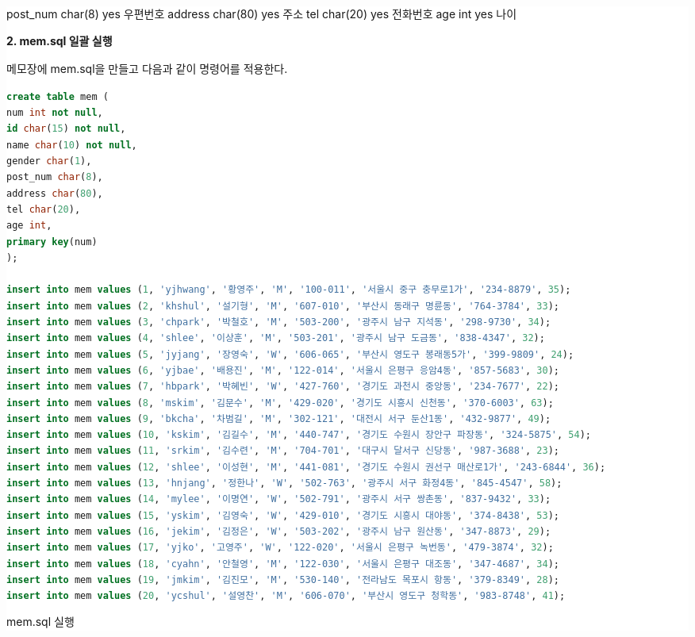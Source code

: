 <tr>
<td>post_num</td>
<td>char(8)</td>
<td>yes</td>
<td>우편번호</td>
</tr>
<tr>
<td>address</td>
<td>char(80)</td>
<td>yes</td>
<td>주소</td>
</tr>
<tr>
<td>tel</td>
<td>char(20)</td>
<td>yes</td>
<td>전화번호</td>
</tr>
<tr>
<td>age</td>
<td>int</td>
<td>yes</td>
<td>나이</td>
</tr>
</table>

**2. mem.sql 일괄 실행**

메모장에 mem.sql을 만들고 다음과 같이 명령어를 적용한다.
```sql
create table mem ( 
num int not null, 
id char(15) not null, 
name char(10) not null, 
gender char(1), 
post_num char(8), 
address char(80), 
tel char(20), 
age int, 
primary key(num) 
); 
 
insert into mem values (1, 'yjhwang', '황영주', 'M', '100-011', '서울시 중구 충무로1가', '234-8879', 35);
insert into mem values (2, 'khshul', '설기형', 'M', '607-010', '부산시 동래구 명륜동', '764-3784', 33);
insert into mem values (3, 'chpark', '박철호', 'M', '503-200', '광주시 남구 지석동', '298-9730', 34);
insert into mem values (4, 'shlee', '이상훈', 'M', '503-201', '광주시 남구 도금동', '838-4347', 32);
insert into mem values (5, 'jyjang', '장영숙', 'W', '606-065', '부산시 영도구 봉래동5가', '399-9809', 24);
insert into mem values (6, 'yjbae', '배용진', 'M', '122-014', '서울시 은평구 응암4동', '857-5683', 30);
insert into mem values (7, 'hbpark', '박혜빈', 'W', '427-760', '경기도 과천시 중앙동', '234-7677', 22);
insert into mem values (8, 'mskim', '김문수', 'M', '429-020', '경기도 시흥시 신천동', '370-6003', 63);
insert into mem values (9, 'bkcha', '차범길', 'M', '302-121', '대전시 서구 둔산1동', '432-9877', 49);
insert into mem values (10, 'kskim', '김길수', 'M', '440-747', '경기도 수원시 장안구 파장동', '324-5875', 54); 
insert into mem values (11, 'srkim', '김수련', 'M', '704-701', '대구시 달서구 신당동', '987-3688', 23);	
insert into mem values (12, 'shlee', '이성현', 'M', '441-081', '경기도 수원시 권선구 매산로1가', '243-6844', 36);
insert into mem values (13, 'hnjang', '정한나', 'W', '502-763', '광주시 서구 화정4동', '845-4547', 58);
insert into mem values (14, 'mylee', '이명연', 'W', '502-791', '광주시 서구 쌍촌동', '837-9432', 33);
insert into mem values (15, 'yskim', '김영숙', 'W', '429-010', '경기도 시흥시 대야동', '374-8438', 53);
insert into mem values (16, 'jekim', '김정은', 'W', '503-202', '광주시 남구 원산동', '347-8873', 29);
insert into mem values (17, 'yjko', '고영주', 'W', '122-020', '서울시 은평구 녹번동', '479-3874', 32);
insert into mem values (18, 'cyahn', '안철영', 'M', '122-030', '서울시 은평구 대조동', '347-4687', 34);
insert into mem values (19, 'jmkim', '김진모', 'M', '530-140', '전라남도 목포시 항동', '379-8349', 28);	
insert into mem values (20, 'ycshul', '설영찬', 'M', '606-070', '부산시 영도구 청학동', '983-8748', 41);
```
mem.sql 실행
```sql
```